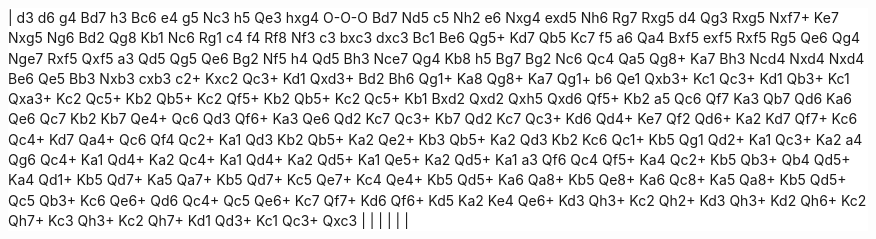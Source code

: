 | d3 d6 g4 Bd7 h3 Bc6 e4 g5 Nc3 h5 Qe3 hxg4 O-O-O Bd7 Nd5 c5 Nh2 e6 Nxg4 exd5 Nh6 Rg7 Rxg5 d4 Qg3 Rxg5 Nxf7+ Ke7 Nxg5 Ng6 Bd2 Qg8 Kb1 Nc6 Rg1 c4 f4 Rf8 Nf3 c3 bxc3 dxc3 Bc1 Be6 Qg5+ Kd7 Qb5 Kc7 f5 a6 Qa4 Bxf5 exf5 Rxf5 Rg5 Qe6 Qg4 Nge7 Rxf5 Qxf5 a3 Qd5 Qg5 Qe6 Bg2 Nf5 h4 Qd5 Bh3 Nce7 Qg4 Kb8 h5 Bg7 Bg2 Nc6 Qc4 Qa5 Qg8+ Ka7 Bh3 Ncd4 Nxd4 Nxd4 Be6 Qe5 Bb3 Nxb3 cxb3 c2+ Kxc2 Qc3+ Kd1 Qxd3+ Bd2 Bh6 Qg1+ Ka8 Qg8+ Ka7 Qg1+ b6 Qe1 Qxb3+ Kc1 Qc3+ Kd1 Qb3+ Kc1 Qxa3+ Kc2 Qc5+ Kb2 Qb5+ Kc2 Qf5+ Kb2 Qb5+ Kc2 Qc5+ Kb1 Bxd2 Qxd2 Qxh5 Qxd6 Qf5+ Kb2 a5 Qc6 Qf7 Ka3 Qb7 Qd6 Ka6 Qe6 Qc7 Kb2 Kb7 Qe4+ Qc6 Qd3 Qf6+ Ka3 Qe6 Qd2 Kc7 Qc3+ Kb7 Qd2 Kc7 Qc3+ Kd6 Qd4+ Ke7 Qf2 Qd6+ Ka2 Kd7 Qf7+ Kc6 Qc4+ Kd7 Qa4+ Qc6 Qf4 Qc2+ Ka1 Qd3 Kb2 Qb5+ Ka2 Qe2+ Kb3 Qb5+ Ka2 Qd3 Kb2 Kc6 Qc1+ Kb5 Qg1 Qd2+ Ka1 Qc3+ Ka2 a4 Qg6 Qc4+ Ka1 Qd4+ Ka2 Qc4+ Ka1 Qd4+ Ka2 Qd5+ Ka1 Qe5+ Ka2 Qd5+ Ka1 a3 Qf6 Qc4 Qf5+ Ka4 Qc2+ Kb5 Qb3+ Qb4 Qd5+ Ka4 Qd1+ Kb5 Qd7+ Ka5 Qa7+ Kb5 Qd7+ Kc5 Qe7+ Kc4 Qe4+ Kb5 Qd5+ Ka6 Qa8+ Kb5 Qe8+ Ka6 Qc8+ Ka5 Qa8+ Kb5 Qd5+ Qc5 Qb3+ Kc6 Qe6+ Qd6 Qc4+ Qc5 Qe6+ Kc7 Qf7+ Kd6 Qf6+ Kd5 Ka2 Ke4 Qe6+ Kd3 Qh3+ Kc2 Qh2+ Kd3 Qh3+ Kd2 Qh6+ Kc2 Qh7+ Kc3 Qh3+ Kc2 Qh7+ Kd1 Qd3+ Kc1 Qc3+ Qxc3 |  |  |  |  |  |
